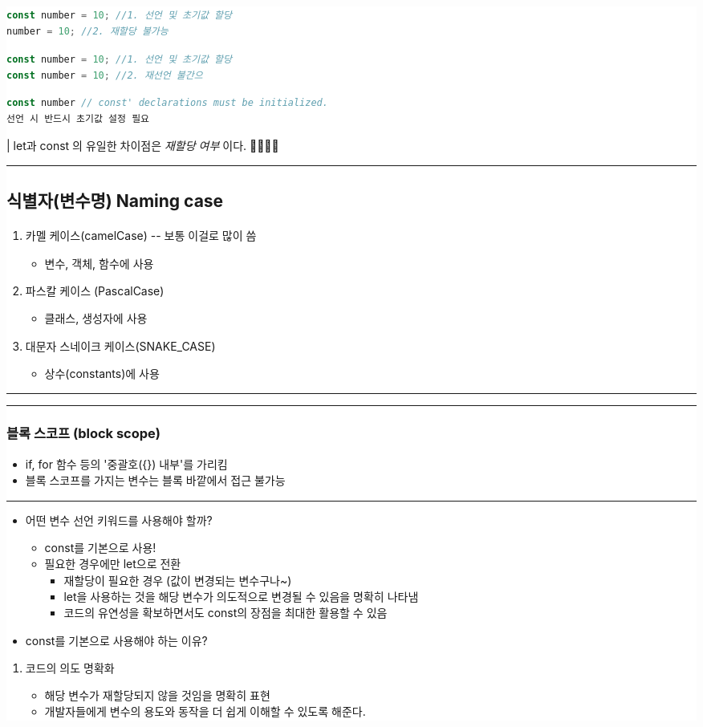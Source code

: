 ```javascript
const number = 10; //1. 선언 및 초기값 할당
number = 10; //2. 재할당 불가능
```

```javascript
const number = 10; //1. 선언 및 초기값 할당
const number = 10; //2. 재선언 불간으
```

```javascript
const number // const' declarations must be initialized.
선언 시 반드시 초기값 설정 필요
```

| let과 const 의 유일한 차이점은 _재할당 여부_ 이다. 💖💖💖💖

---

## 식별자(변수명) Naming case

1. 카멜 케이스(camelCase) -- 보통 이걸로 많이 씀

   - 변수, 객체, 함수에 사용

2. 파스칼 케이스 (PascalCase)

   - 클래스, 생성자에 사용

3. 대문자 스네이크 케이스(SNAKE_CASE)
   - 상수(constants)에 사용

---

---

### 블록 스코프 (block scope)

- if, for 함수 등의 '중괄호({}) 내부'를 가리킴
- 블록 스코프를 가지는 변수는 블록 바깥에서 접근 불가능

---

- 어떤 변수 선언 키워드를 사용해야 할까?

  - const를 기본으로 사용!
  - 필요한 경우에만 let으로 전환
    - 재할당이 필요한 경우 (값이 변경되는 변수구나~)
    - let을 사용하는 것을 해당 변수가 의도적으로 변경될 수 있음을 명확히 나타냄
    - 코드의 유연성을 확보하면서도 const의 장점을 최대한 활용할 수 있음

- const를 기본으로 사용해야 하는 이유?

1. 코드의 의도 명확화

   - 해당 변수가 재할당되지 않을 것임을 명확히 표현
   - 개발자들에게 변수의 용도와 동작을 더 쉽게 이해할 수 있도록 해준다.
